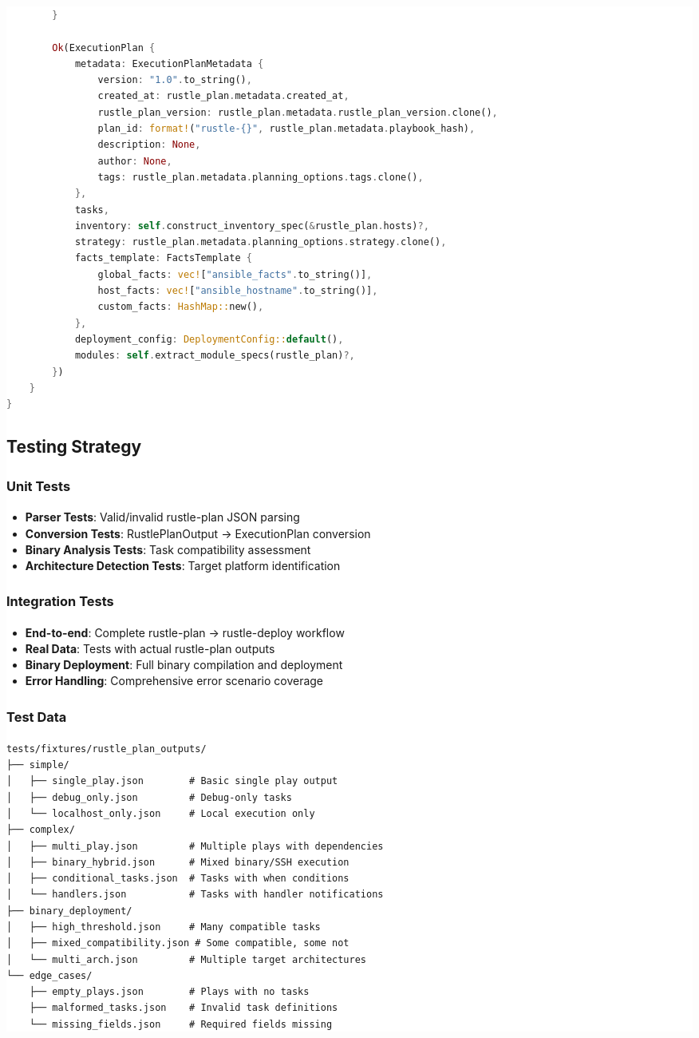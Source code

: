 ```rust
        }
        
        Ok(ExecutionPlan {
            metadata: ExecutionPlanMetadata {
                version: "1.0".to_string(),
                created_at: rustle_plan.metadata.created_at,
                rustle_plan_version: rustle_plan.metadata.rustle_plan_version.clone(),
                plan_id: format!("rustle-{}", rustle_plan.metadata.playbook_hash),
                description: None,
                author: None,
                tags: rustle_plan.metadata.planning_options.tags.clone(),
            },
            tasks,
            inventory: self.construct_inventory_spec(&rustle_plan.hosts)?,
            strategy: rustle_plan.metadata.planning_options.strategy.clone(),
            facts_template: FactsTemplate {
                global_facts: vec!["ansible_facts".to_string()],
                host_facts: vec!["ansible_hostname".to_string()],
                custom_facts: HashMap::new(),
            },
            deployment_config: DeploymentConfig::default(),
            modules: self.extract_module_specs(rustle_plan)?,
        })
    }
}
```

## Testing Strategy

### Unit Tests
- **Parser Tests**: Valid/invalid rustle-plan JSON parsing
- **Conversion Tests**: RustlePlanOutput → ExecutionPlan conversion
- **Binary Analysis Tests**: Task compatibility assessment
- **Architecture Detection Tests**: Target platform identification

### Integration Tests
- **End-to-end**: Complete rustle-plan → rustle-deploy workflow
- **Real Data**: Tests with actual rustle-plan outputs
- **Binary Deployment**: Full binary compilation and deployment
- **Error Handling**: Comprehensive error scenario coverage

### Test Data
```
tests/fixtures/rustle_plan_outputs/
├── simple/
│   ├── single_play.json        # Basic single play output
│   ├── debug_only.json         # Debug-only tasks
│   └── localhost_only.json     # Local execution only
├── complex/
│   ├── multi_play.json         # Multiple plays with dependencies
│   ├── binary_hybrid.json      # Mixed binary/SSH execution
│   ├── conditional_tasks.json  # Tasks with when conditions
│   └── handlers.json           # Tasks with handler notifications
├── binary_deployment/
│   ├── high_threshold.json     # Many compatible tasks
│   ├── mixed_compatibility.json # Some compatible, some not
│   └── multi_arch.json         # Multiple target architectures
└── edge_cases/
    ├── empty_plays.json        # Plays with no tasks
    ├── malformed_tasks.json    # Invalid task definitions
    └── missing_fields.json     # Required fields missing
```